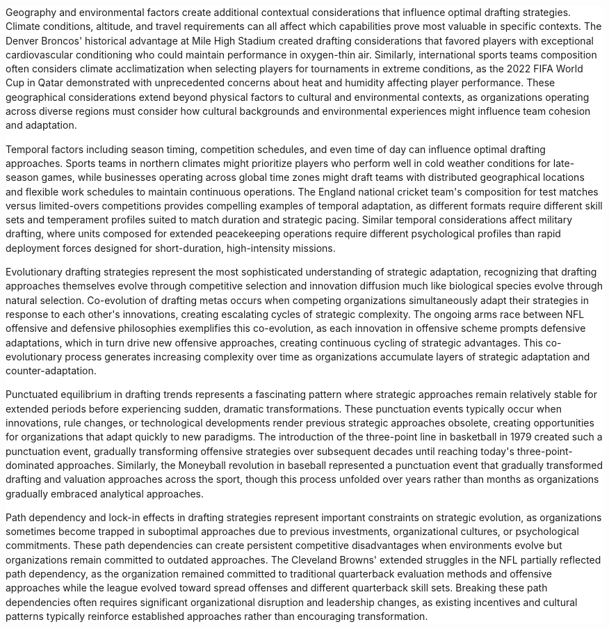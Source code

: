 Geography and environmental factors create additional contextual considerations that influence optimal drafting strategies. Climate conditions, altitude, and travel requirements can all affect which capabilities prove most valuable in specific contexts. The Denver Broncos' historical advantage at Mile High Stadium created drafting considerations that favored players with exceptional cardiovascular conditioning who could maintain performance in oxygen-thin air. Similarly, international sports teams composition often considers climate acclimatization when selecting players for tournaments in extreme conditions, as the 2022 FIFA World Cup in Qatar demonstrated with unprecedented concerns about heat and humidity affecting player performance. These geographical considerations extend beyond physical factors to cultural and environmental contexts, as organizations operating across diverse regions must consider how cultural backgrounds and environmental experiences might influence team cohesion and adaptation.

Temporal factors including season timing, competition schedules, and even time of day can influence optimal drafting approaches. Sports teams in northern climates might prioritize players who perform well in cold weather conditions for late-season games, while businesses operating across global time zones might draft teams with distributed geographical locations and flexible work schedules to maintain continuous operations. The England national cricket team's composition for test matches versus limited-overs competitions provides compelling examples of temporal adaptation, as different formats require different skill sets and temperament profiles suited to match duration and strategic pacing. Similar temporal considerations affect military drafting, where units composed for extended peacekeeping operations require different psychological profiles than rapid deployment forces designed for short-duration, high-intensity missions.

Evolutionary drafting strategies represent the most sophisticated understanding of strategic adaptation, recognizing that drafting approaches themselves evolve through competitive selection and innovation diffusion much like biological species evolve through natural selection. Co-evolution of drafting metas occurs when competing organizations simultaneously adapt their strategies in response to each other's innovations, creating escalating cycles of strategic complexity. The ongoing arms race between NFL offensive and defensive philosophies exemplifies this co-evolution, as each innovation in offensive scheme prompts defensive adaptations, which in turn drive new offensive approaches, creating continuous cycling of strategic advantages. This co-evolutionary process generates increasing complexity over time as organizations accumulate layers of strategic adaptation and counter-adaptation.

Punctuated equilibrium in drafting trends represents a fascinating pattern where strategic approaches remain relatively stable for extended periods before experiencing sudden, dramatic transformations. These punctuation events typically occur when innovations, rule changes, or technological developments render previous strategic approaches obsolete, creating opportunities for organizations that adapt quickly to new paradigms. The introduction of the three-point line in basketball in 1979 created such a punctuation event, gradually transforming offensive strategies over subsequent decades until reaching today's three-point-dominated approaches. Similarly, the Moneyball revolution in baseball represented a punctuation event that gradually transformed drafting and valuation approaches across the sport, though this process unfolded over years rather than months as organizations gradually embraced analytical approaches.

Path dependency and lock-in effects in drafting strategies represent important constraints on strategic evolution, as organizations sometimes become trapped in suboptimal approaches due to previous investments, organizational cultures, or psychological commitments. These path dependencies can create persistent competitive disadvantages when environments evolve but organizations remain committed to outdated approaches. The Cleveland Browns' extended struggles in the NFL partially reflected path dependency, as the organization remained committed to traditional quarterback evaluation methods and offensive approaches while the league evolved toward spread offenses and different quarterback skill sets. Breaking these path dependencies often requires significant organizational disruption and leadership changes, as existing incentives and cultural patterns typically reinforce established approaches rather than encouraging transformation.
